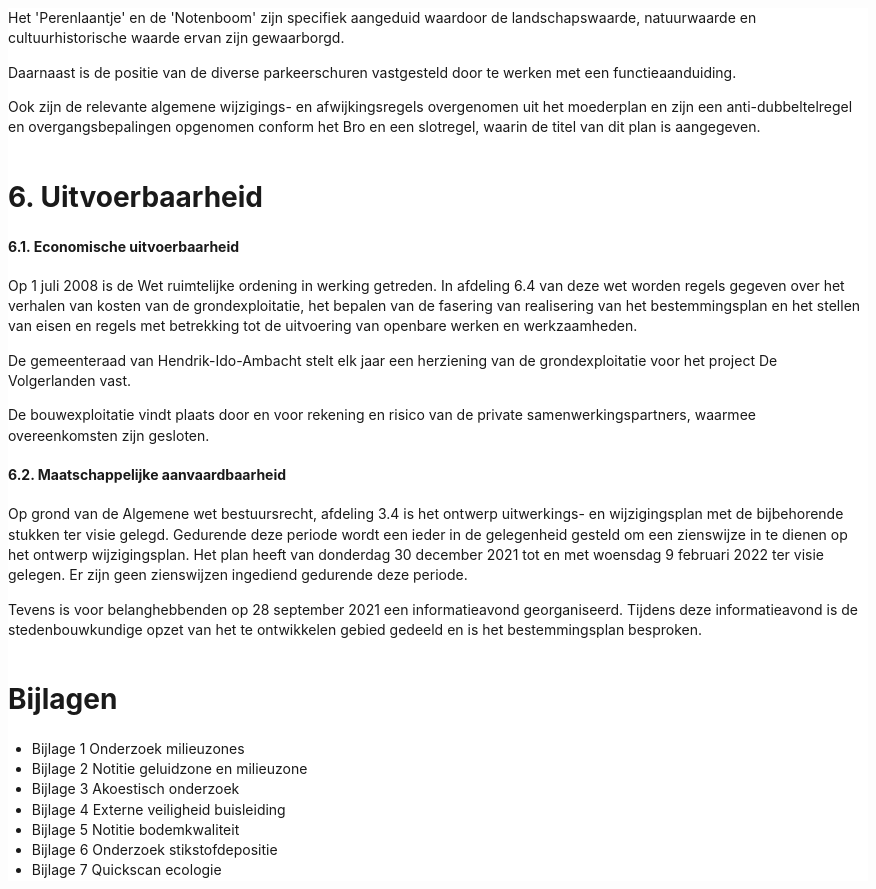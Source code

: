 Het 'Perenlaantje' en de 'Notenboom' zijn specifiek aangeduid waardoor de landschapswaarde, natuurwaarde en cultuurhistorische waarde ervan zijn gewaarborgd.

Daarnaast is de positie van de diverse parkeerschuren vastgesteld door te werken met een functieaanduiding.

Ook zijn de relevante algemene wijzigings- en afwijkingsregels overgenomen uit het moederplan en zijn een anti-dubbeltelregel en overgangsbepalingen opgenomen conform het Bro en een slotregel, waarin de titel van dit plan is aangegeven.

# <span id="page-29-0"></span>6. Uitvoerbaarheid

#### <span id="page-29-1"></span>6.1. Economische uitvoerbaarheid

Op 1 juli 2008 is de Wet ruimtelijke ordening in werking getreden. In afdeling 6.4 van deze wet worden regels gegeven over het verhalen van kosten van de grondexploitatie, het bepalen van de fasering van realisering van het bestemmingsplan en het stellen van eisen en regels met betrekking tot de uitvoering van openbare werken en werkzaamheden.

De gemeenteraad van Hendrik-Ido-Ambacht stelt elk jaar een herziening van de grondexploitatie voor het project De Volgerlanden vast.

De bouwexploitatie vindt plaats door en voor rekening en risico van de private samenwerkingspartners, waarmee overeenkomsten zijn gesloten.

#### <span id="page-29-2"></span>6.2. Maatschappelijke aanvaardbaarheid

Op grond van de Algemene wet bestuursrecht, afdeling 3.4 is het ontwerp uitwerkings- en wijzigingsplan met de bijbehorende stukken ter visie gelegd. Gedurende deze periode wordt een ieder in de gelegenheid gesteld om een zienswijze in te dienen op het ontwerp wijzigingsplan. Het plan heeft van donderdag 30 december 2021 tot en met woensdag 9 februari 2022 ter visie gelegen. Er zijn geen zienswijzen ingediend gedurende deze periode.

Tevens is voor belanghebbenden op 28 september 2021 een informatieavond georganiseerd. Tijdens deze informatieavond is de stedenbouwkundige opzet van het te ontwikkelen gebied gedeeld en is het bestemmingsplan besproken.

# <span id="page-30-0"></span>Bijlagen

- Bijlage 1 Onderzoek milieuzones
- Bijlage 2 Notitie geluidzone en milieuzone
- Bijlage 3 Akoestisch onderzoek
- Bijlage 4 Externe veiligheid buisleiding
- Bijlage 5 Notitie bodemkwaliteit
- Bijlage 6 Onderzoek stikstofdepositie
- Bijlage 7 Quickscan ecologie
